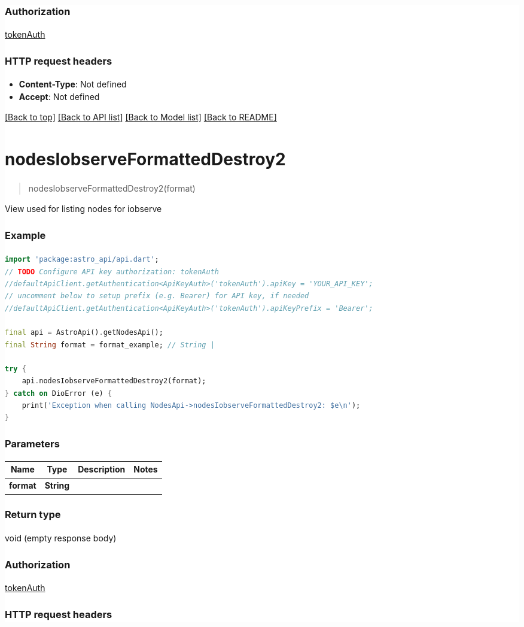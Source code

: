### Authorization

[tokenAuth](../README.md#tokenAuth)

### HTTP request headers

 - **Content-Type**: Not defined
 - **Accept**: Not defined

[[Back to top]](#) [[Back to API list]](../README.md#documentation-for-api-endpoints) [[Back to Model list]](../README.md#documentation-for-models) [[Back to README]](../README.md)

# **nodesIobserveFormattedDestroy2**
> nodesIobserveFormattedDestroy2(format)



View used for listing nodes for iobserve

### Example
```dart
import 'package:astro_api/api.dart';
// TODO Configure API key authorization: tokenAuth
//defaultApiClient.getAuthentication<ApiKeyAuth>('tokenAuth').apiKey = 'YOUR_API_KEY';
// uncomment below to setup prefix (e.g. Bearer) for API key, if needed
//defaultApiClient.getAuthentication<ApiKeyAuth>('tokenAuth').apiKeyPrefix = 'Bearer';

final api = AstroApi().getNodesApi();
final String format = format_example; // String | 

try {
    api.nodesIobserveFormattedDestroy2(format);
} catch on DioError (e) {
    print('Exception when calling NodesApi->nodesIobserveFormattedDestroy2: $e\n');
}
```

### Parameters

Name | Type | Description  | Notes
------------- | ------------- | ------------- | -------------
 **format** | **String**|  | 

### Return type

void (empty response body)

### Authorization

[tokenAuth](../README.md#tokenAuth)

### HTTP request headers
